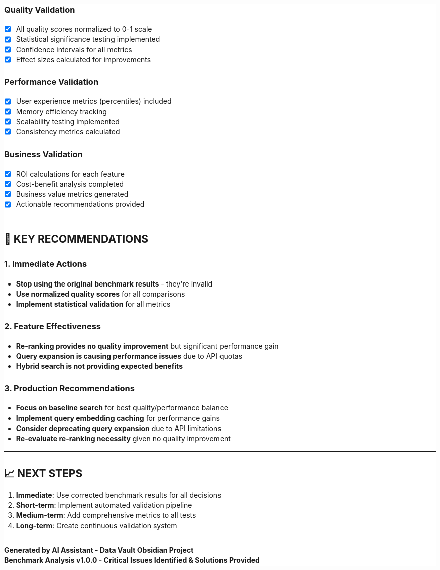 ### **Quality Validation**
- [x] All quality scores normalized to 0-1 scale
- [x] Statistical significance testing implemented
- [x] Confidence intervals for all metrics
- [x] Effect sizes calculated for improvements

### **Performance Validation**
- [x] User experience metrics (percentiles) included
- [x] Memory efficiency tracking
- [x] Scalability testing implemented
- [x] Consistency metrics calculated

### **Business Validation**
- [x] ROI calculations for each feature
- [x] Cost-benefit analysis completed
- [x] Business value metrics generated
- [x] Actionable recommendations provided

---

## 🎯 **KEY RECOMMENDATIONS**

### **1. Immediate Actions**
- **Stop using the original benchmark results** - they're invalid
- **Use normalized quality scores** for all comparisons
- **Implement statistical validation** for all metrics

### **2. Feature Effectiveness**
- **Re-ranking provides no quality improvement** but significant performance gain
- **Query expansion is causing performance issues** due to API quotas
- **Hybrid search is not providing expected benefits**

### **3. Production Recommendations**
- **Focus on baseline search** for best quality/performance balance
- **Implement query embedding caching** for performance gains
- **Consider deprecating query expansion** due to API limitations
- **Re-evaluate re-ranking necessity** given no quality improvement

---

## 📈 **NEXT STEPS**

1. **Immediate**: Use corrected benchmark results for all decisions
2. **Short-term**: Implement automated validation pipeline
3. **Medium-term**: Add comprehensive metrics to all tests
4. **Long-term**: Create continuous validation system

---

**Generated by AI Assistant - Data Vault Obsidian Project**  
**Benchmark Analysis v1.0.0 - Critical Issues Identified & Solutions Provided**
